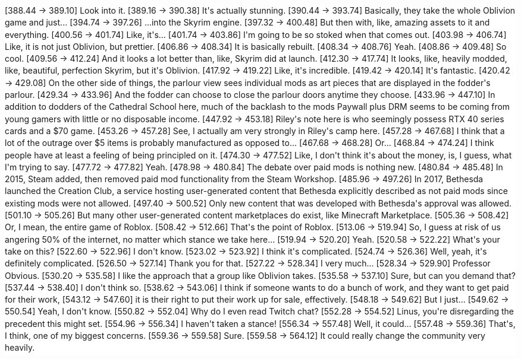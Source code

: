 [388.44 → 389.10] Look into it.
[389.16 → 390.38] It's actually stunning.
[390.44 → 393.74] Basically, they take the whole Oblivion game and just...
[394.74 → 397.26] ...into the Skyrim engine.
[397.32 → 400.48] But then with, like, amazing assets to it and everything.
[400.56 → 401.74] Like, it's...
[401.74 → 403.86] I'm going to be so stoked when that comes out.
[403.98 → 406.74] Like, it is not just Oblivion, but prettier.
[406.86 → 408.34] It is basically rebuilt.
[408.34 → 408.76] Yeah.
[408.86 → 409.48] So cool.
[409.56 → 412.24] And it looks a lot better than, like, Skyrim did at launch.
[412.30 → 417.74] It looks, like, heavily modded, like, beautiful, perfection Skyrim, but it's Oblivion.
[417.92 → 419.22] Like, it's incredible.
[419.42 → 420.14] It's fantastic.
[420.42 → 429.08] On the other side of things, the parlour view sees individual mods as art pieces that are displayed in the fodder's parlour.
[429.34 → 433.96] And the fodder can choose to close the parlour doors anytime they choose.
[433.96 → 447.10] In addition to dodders of the Cathedral School here, much of the backlash to the mods Paywall plus DRM seems to be coming from young gamers with little or no disposable income.
[447.92 → 453.18] Riley's note here is who seemingly possess RTX 40 series cards and a $70 game.
[453.26 → 457.28] See, I actually am very strongly in Riley's camp here.
[457.28 → 467.68] I think that a lot of the outrage over $5 items is probably manufactured as opposed to...
[467.68 → 468.28] Or...
[468.84 → 474.24] I think people have at least a feeling of being principled on it.
[474.30 → 477.52] Like, I don't think it's about the money, is, I guess, what I'm trying to say.
[477.72 → 477.82] Yeah.
[478.98 → 480.84] The debate over paid mods is nothing new.
[480.84 → 485.48] In 2015, Steam added, then removed paid mod functionality from the Steam Workshop.
[485.96 → 497.26] In 2017, Bethesda launched the Creation Club, a service hosting user-generated content that Bethesda explicitly described as not paid mods since existing mods were not allowed.
[497.40 → 500.52] Only new content that was developed with Bethesda's approval was allowed.
[501.10 → 505.26] But many other user-generated content marketplaces do exist, like Minecraft Marketplace.
[505.36 → 508.42] Or, I mean, the entire game of Roblox.
[508.42 → 512.66] That's the point of Roblox.
[513.06 → 519.94] So, I guess at risk of us angering 50% of the internet, no matter which stance we take here...
[519.94 → 520.20] Yeah.
[520.58 → 522.22] What's your take on this?
[522.60 → 522.96] I don't know.
[523.02 → 523.92] I think it's complicated.
[524.74 → 526.36] Well, yeah, it's definitely complicated.
[526.50 → 527.14] Thank you for that.
[527.22 → 528.34] I very much...
[528.34 → 529.90] Professor Obvious.
[530.20 → 535.58] I like the approach that a group like Oblivion takes.
[535.58 → 537.10] Sure, but can you demand that?
[537.44 → 538.40] I don't think so.
[538.62 → 543.06] I think if someone wants to do a bunch of work, and they want to get paid for their work,
[543.12 → 547.60] it is their right to put their work up for sale, effectively.
[548.18 → 549.62] But I just...
[549.62 → 550.54] Yeah, I don't know.
[550.82 → 552.04] Why do I even read Twitch chat?
[552.28 → 554.52] Linus, you're disregarding the precedent this might set.
[554.96 → 556.34] I haven't taken a stance!
[556.34 → 557.48] Well, it could...
[557.48 → 559.36] That's, I think, one of my biggest concerns.
[559.36 → 559.58] Sure.
[559.58 → 564.12] It could really change the community very heavily.
